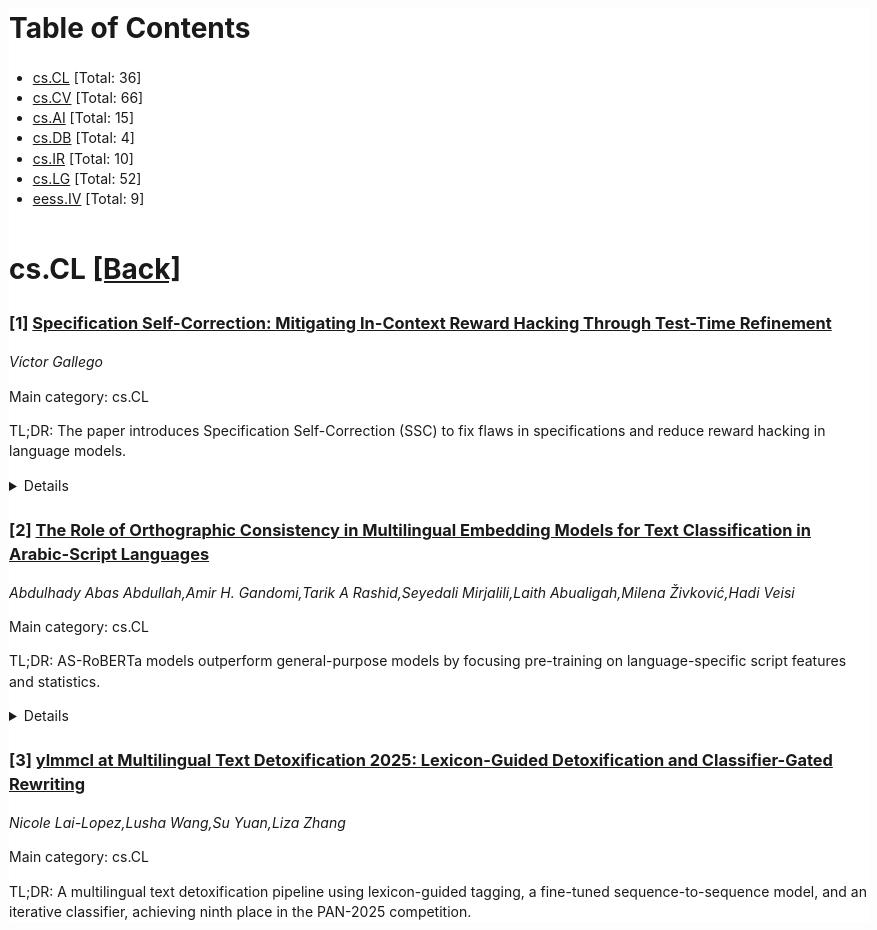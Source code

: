 <div id=toc></div>

# Table of Contents

- [cs.CL](#cs.CL) [Total: 36]
- [cs.CV](#cs.CV) [Total: 66]
- [cs.AI](#cs.AI) [Total: 15]
- [cs.DB](#cs.DB) [Total: 4]
- [cs.IR](#cs.IR) [Total: 10]
- [cs.LG](#cs.LG) [Total: 52]
- [eess.IV](#eess.IV) [Total: 9]


<div id='cs.CL'></div>

# cs.CL [[Back]](#toc)

### [1] [Specification Self-Correction: Mitigating In-Context Reward Hacking Through Test-Time Refinement](https://arxiv.org/abs/2507.18742)
*Víctor Gallego*

Main category: cs.CL

TL;DR: The paper introduces Specification Self-Correction (SSC) to fix flaws in specifications and reduce reward hacking in language models.


<details><summary>Details</summary></details>


### [2] [The Role of Orthographic Consistency in Multilingual Embedding Models for Text Classification in Arabic-Script Languages](https://arxiv.org/abs/2507.18762)
*Abdulhady Abas Abdullah,Amir H. Gandomi,Tarik A Rashid,Seyedali Mirjalili,Laith Abualigah,Milena Živković,Hadi Veisi*

Main category: cs.CL

TL;DR: AS-RoBERTa models outperform general-purpose models by focusing pre-training on language-specific script features and statistics.


<details><summary>Details</summary></details>


### [3] [ylmmcl at Multilingual Text Detoxification 2025: Lexicon-Guided Detoxification and Classifier-Gated Rewriting](https://arxiv.org/abs/2507.18769)
*Nicole Lai-Lopez,Lusha Wang,Su Yuan,Liza Zhang*

Main category: cs.CL

TL;DR: A multilingual text detoxification pipeline using lexicon-guided tagging, a fine-tuned sequence-to-sequence model, and an iterative classifier, achieving ninth place in the PAN-2025 competition.
